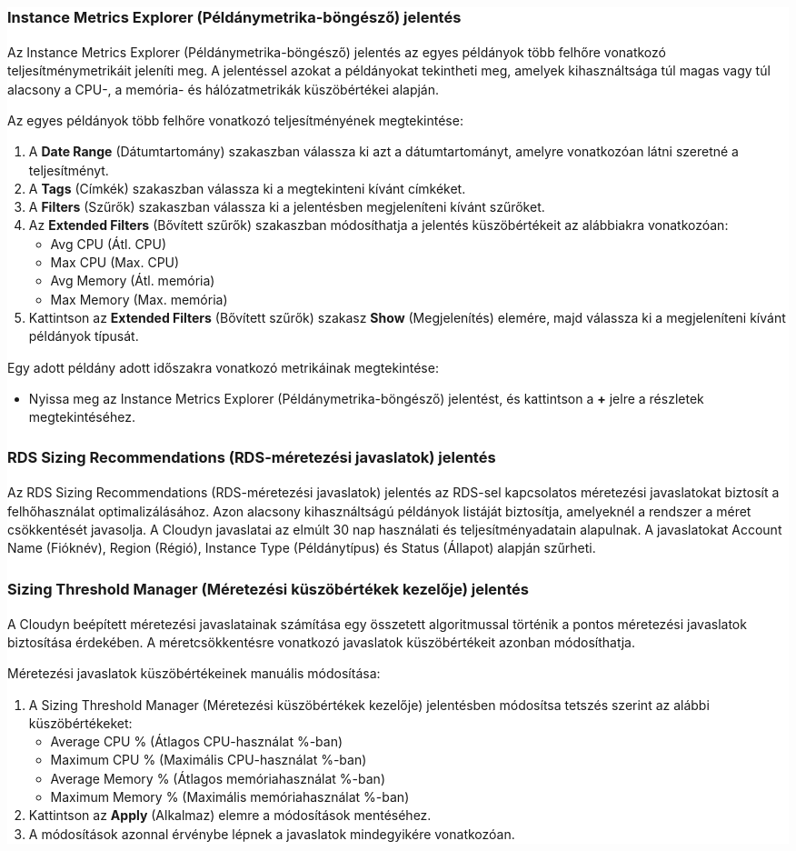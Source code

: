 ### <a name="instance-metrics-explorer-report"></a>Instance Metrics Explorer (Példánymetrika-böngésző) jelentés

Az Instance Metrics Explorer (Példánymetrika-böngésző) jelentés az egyes példányok több felhőre vonatkozó teljesítménymetrikáit jeleníti meg. A jelentéssel azokat a példányokat tekintheti meg, amelyek kihasználtsága túl magas vagy túl alacsony a CPU-, a memória- és hálózatmetrikák küszöbértékei alapján.

Az egyes példányok több felhőre vonatkozó teljesítményének megtekintése:

1. A **Date Range** (Dátumtartomány) szakaszban válassza ki azt a dátumtartományt, amelyre vonatkozóan látni szeretné a teljesítményt.
2. A **Tags** (Címkék) szakaszban válassza ki a megtekinteni kívánt címkéket.
3. A **Filters** (Szűrők) szakaszban válassza ki a jelentésben megjeleníteni kívánt szűrőket.
4. Az **Extended Filters** (Bővített szűrők) szakaszban módosíthatja a jelentés küszöbértékeit az alábbiakra vonatkozóan:
    - Avg CPU (Átl. CPU)
    - Max CPU (Max. CPU)
    - Avg Memory (Átl. memória)
    - Max Memory (Max. memória)
5. Kattintson az **Extended Filters** (Bővített szűrők) szakasz **Show** (Megjelenítés) elemére, majd válassza ki a megjeleníteni kívánt példányok típusát.

Egy adott példány adott időszakra vonatkozó metrikáinak megtekintése:

- Nyissa meg az Instance Metrics Explorer (Példánymetrika-böngésző) jelentést, és kattintson a **+** jelre a részletek megtekintéséhez.

### <a name="rds-sizing-recommendations-report"></a>RDS Sizing Recommendations (RDS-méretezési javaslatok) jelentés

Az RDS Sizing Recommendations (RDS-méretezési javaslatok) jelentés az RDS-sel kapcsolatos méretezési javaslatokat biztosít a felhőhasználat optimalizálásához. Azon alacsony kihasználtságú példányok listáját biztosítja, amelyeknél a rendszer a méret csökkentését javasolja. A Cloudyn javaslatai az elmúlt 30 nap használati és teljesítményadatain alapulnak. A javaslatokat Account Name (Fióknév), Region (Régió), Instance Type (Példánytípus) és Status (Állapot) alapján szűrheti.

### <a name="sizing-threshold-manager-report"></a>Sizing Threshold Manager (Méretezési küszöbértékek kezelője) jelentés

A Cloudyn beépített méretezési javaslatainak számítása egy összetett algoritmussal történik a pontos méretezési javaslatok biztosítása érdekében. A méretcsökkentésre vonatkozó javaslatok küszöbértékeit azonban módosíthatja.

Méretezési javaslatok küszöbértékeinek manuális módosítása:

1. A Sizing Threshold Manager (Méretezési küszöbértékek kezelője) jelentésben módosítsa tetszés szerint az alábbi küszöbértékeket:
    - Average CPU % (Átlagos CPU-használat %-ban)
    - Maximum CPU % (Maximális CPU-használat %-ban)
    - Average Memory % (Átlagos memóriahasználat %-ban)
    - Maximum Memory % (Maximális memóriahasználat %-ban)
3. Kattintson az **Apply** (Alkalmaz) elemre a módosítások mentéséhez.
4. A módosítások azonnal érvénybe lépnek a javaslatok mindegyikére vonatkozóan.
